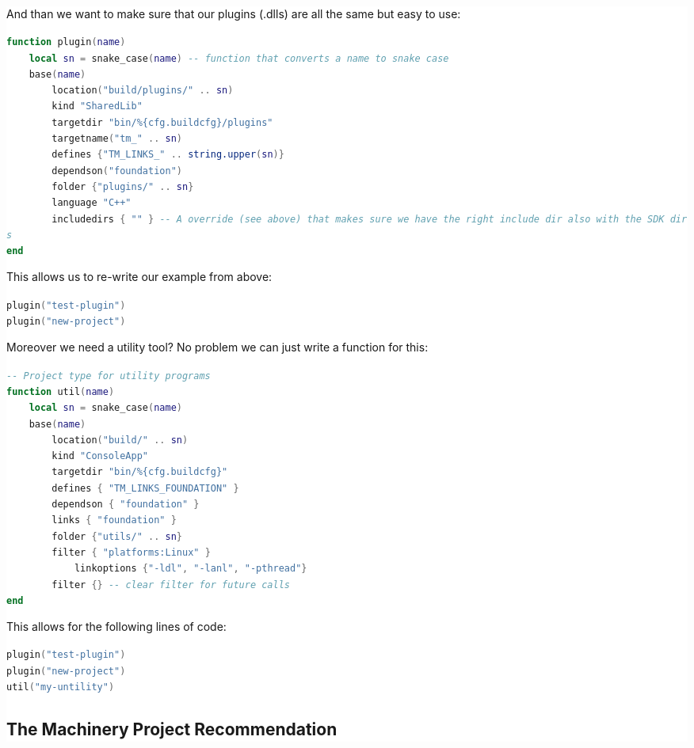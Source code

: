 And than we want to make sure that our plugins (.dlls) are all the same but easy to use:

```lua
function plugin(name)
    local sn = snake_case(name) -- function that converts a name to snake case
    base(name)
        location("build/plugins/" .. sn)
        kind "SharedLib"
        targetdir "bin/%{cfg.buildcfg}/plugins"
        targetname("tm_" .. sn)
        defines {"TM_LINKS_" .. string.upper(sn)}
        dependson("foundation")
        folder {"plugins/" .. sn}
        language "C++"
        includedirs { "" } -- A override (see above) that makes sure we have the right include dir also with the SDK dirs
end
```

This allows us to re-write our example from above:

```lua
plugin("test-plugin")
plugin("new-project")
```

Moreover we need a utility tool? No problem we can just write a function for this:

```lua
-- Project type for utility programs
function util(name)
    local sn = snake_case(name)
    base(name)
        location("build/" .. sn)
        kind "ConsoleApp"
        targetdir "bin/%{cfg.buildcfg}"
        defines { "TM_LINKS_FOUNDATION" }
        dependson { "foundation" }
        links { "foundation" }
        folder {"utils/" .. sn}
        filter { "platforms:Linux" }
            linkoptions {"-ldl", "-lanl", "-pthread"}
        filter {} -- clear filter for future calls
end
```

This allows for the following lines of code:

```lua
plugin("test-plugin")
plugin("new-project")
util("my-untility")
```



## The Machinery Project Recommendation
